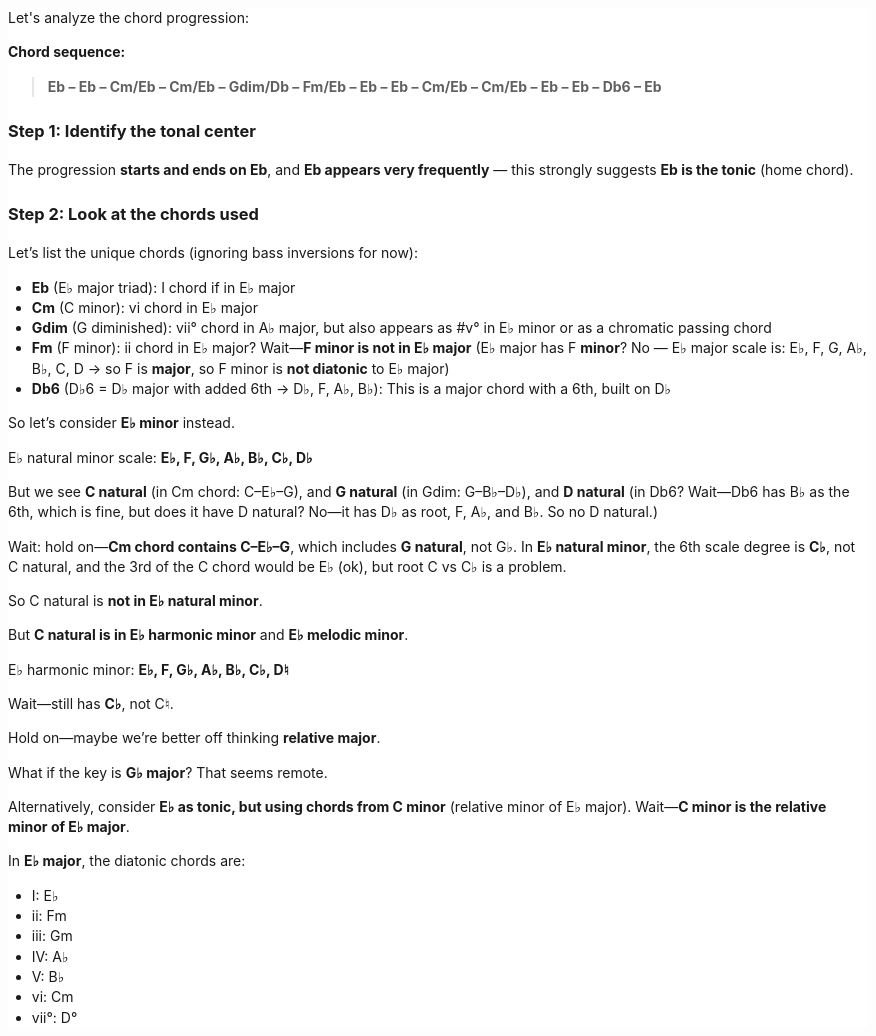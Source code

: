 Let's analyze the chord progression:

**Chord sequence:**

> **Eb – Eb – Cm/Eb – Cm/Eb – Gdim/Db – Fm/Eb – Eb – Eb – Cm/Eb – Cm/Eb – Eb – Eb – Db6 – Eb**

### Step 1: Identify the tonal center

The progression **starts and ends on Eb**, and **Eb appears very frequently** — this strongly suggests **Eb is the tonic** (home chord).

### Step 2: Look at the chords used

Let’s list the unique chords (ignoring bass inversions for now):

- **Eb** (E♭ major triad): I chord if in E♭ major
- **Cm** (C minor): vi chord in E♭ major
- **Gdim** (G diminished): vii° chord in A♭ major, but also appears as #v° in E♭ minor or as a chromatic passing chord
- **Fm** (F minor): ii chord in E♭ major? Wait—**F minor is not in E♭ major** (E♭ major has F **minor**? No — E♭ major scale is: E♭, F, G, A♭, B♭, C, D → so F is **major**, so F minor is **not diatonic** to E♭ major)
- **Db6** (D♭6 = D♭ major with added 6th → D♭, F, A♭, B♭): This is a major chord with a 6th, built on D♭

So let’s consider **E♭ minor** instead.

E♭ natural minor scale: **E♭, F, G♭, A♭, B♭, C♭, D♭**

But we see **C natural** (in Cm chord: C–E♭–G), and **G natural** (in Gdim: G–B♭–D♭), and **D natural** (in Db6? Wait—Db6 has B♭ as the 6th, which is fine, but does it have D natural? No—it has D♭ as root, F, A♭, and B♭. So no D natural.)

Wait: hold on—**Cm chord contains C–E♭–G**, which includes **G natural**, not G♭. In **E♭ natural minor**, the 6th scale degree is **C♭**, not C natural, and the 3rd of the C chord would be E♭ (ok), but root C vs C♭ is a problem.

So C natural is **not in E♭ natural minor**.

But **C natural is in E♭ harmonic minor** and **E♭ melodic minor**.

E♭ harmonic minor: **E♭, F, G♭, A♭, B♭, C♭, D♮**

Wait—still has **C♭**, not C♮.

Hold on—maybe we’re better off thinking **relative major**.

What if the key is **G♭ major**? That seems remote.

Alternatively, consider **E♭ as tonic, but using chords from C minor** (relative minor of E♭ major). Wait—**C minor is the relative minor of E♭ major**.

In **E♭ major**, the diatonic chords are:

- I: E♭
- ii: Fm
- iii: Gm
- IV: A♭
- V: B♭
- vi: Cm
- vii°: D°
